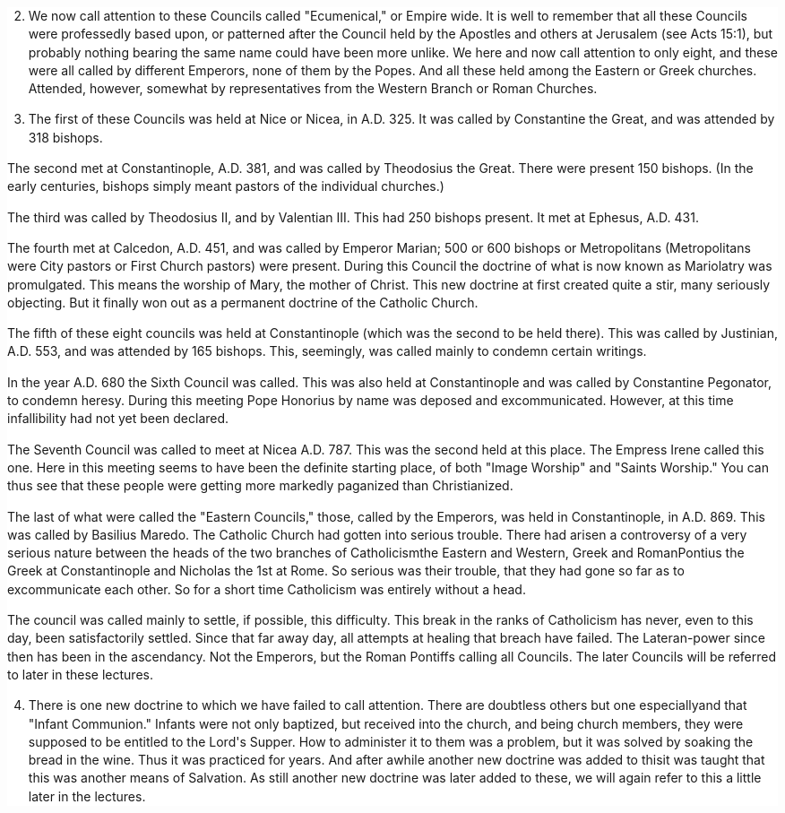 2. We now call attention to these Councils called "Ecumenical," or Empire wide. It is well to
remember that all these Councils were professedly based upon, or patterned after the Council held
by the Apostles and others at Jerusalem (see Acts 15:1), but probably nothing bearing the same
name could have been more unlike. We here and now call attention to only eight, and these were all
called by different Emperors, none of them by the Popes. And all these held among the Eastern or
Greek churches. Attended, however, somewhat by representatives from the Western Branch or
Roman Churches.

3. The first of these Councils was held at Nice or Nicea, in A.D. 325. It was called by Constantine the
Great, and was attended by 318 bishops.

The second met at Constantinople, A.D. 381, and was called by Theodosius the Great. There were
present 150 bishops. (In the early centuries, bishops simply meant pastors of the individual
churches.)

The third was called by Theodosius II, and by Valentian III. This had 250 bishops present. It met at
Ephesus, A.D. 431.

The fourth met at Calcedon, A.D. 451, and was called by Emperor Marian; 500 or 600 bishops or
Metropolitans (Metropolitans were City pastors or First Church pastors) were present. During this
Council the doctrine of what is now known as Mariolatry was promulgated. This means the
worship of Mary, the mother of Christ. This new doctrine at first created quite a stir, many
seriously objecting. But it finally won out as a permanent doctrine of the Catholic Church.

The fifth of these eight councils was held at Constantinople (which was the second to be held there).
This was called by Justinian, A.D. 553, and was attended by 165 bishops. This, seemingly, was
called mainly to condemn certain writings.

In the year A.D. 680 the Sixth Council was called. This was also held at Constantinople and was
called by Constantine Pegonator, to condemn heresy. During this meeting Pope Honorius by name
was deposed and excommunicated. However, at this time infallibility had not yet been declared.

The Seventh Council was called to meet at Nicea A.D. 787. This was the second held at this place.
The Empress Irene called this one. Here in this meeting seems to have been the definite starting
place, of both "Image Worship" and "Saints Worship." You can thus see that these people were
getting more markedly paganized than Christianized.

The last of what were called the "Eastern Councils," those, called by the Emperors, was held in
Constantinople, in A.D. 869. This was called by Basilius Maredo. The Catholic Church had gotten
into serious trouble. There had arisen a controversy of a very serious nature between the heads of
the two branches of Catholicismthe Eastern and Western, Greek and RomanPontius the Greek
at Constantinople and Nicholas the 1st at Rome. So serious was their trouble, that they had gone so
far as to excommunicate each other. So for a short time Catholicism was entirely without a head.



The council was called mainly to settle, if possible, this difficulty. This break in the ranks of
Catholicism has never, even to this day, been satisfactorily settled. Since that far away day, all
attempts at healing that breach have failed. The Lateran-power since then has been in the
ascendancy. Not the Emperors, but the Roman Pontiffs calling all Councils. The later Councils will
be referred to later in these lectures.

4. There is one new doctrine to which we have failed to call attention. There are doubtless others
but one especiallyand that "Infant Communion." Infants were not only baptized, but received into
the church, and being church members, they were supposed to be entitled to the Lord's Supper.
How to administer it to them was a problem, but it was solved by soaking the bread in the wine.
Thus it was practiced for years. And after awhile another new doctrine was added to thisit was
taught that this was another means of Salvation. As still another new doctrine was later added to
these, we will again refer to this a little later in the lectures.
